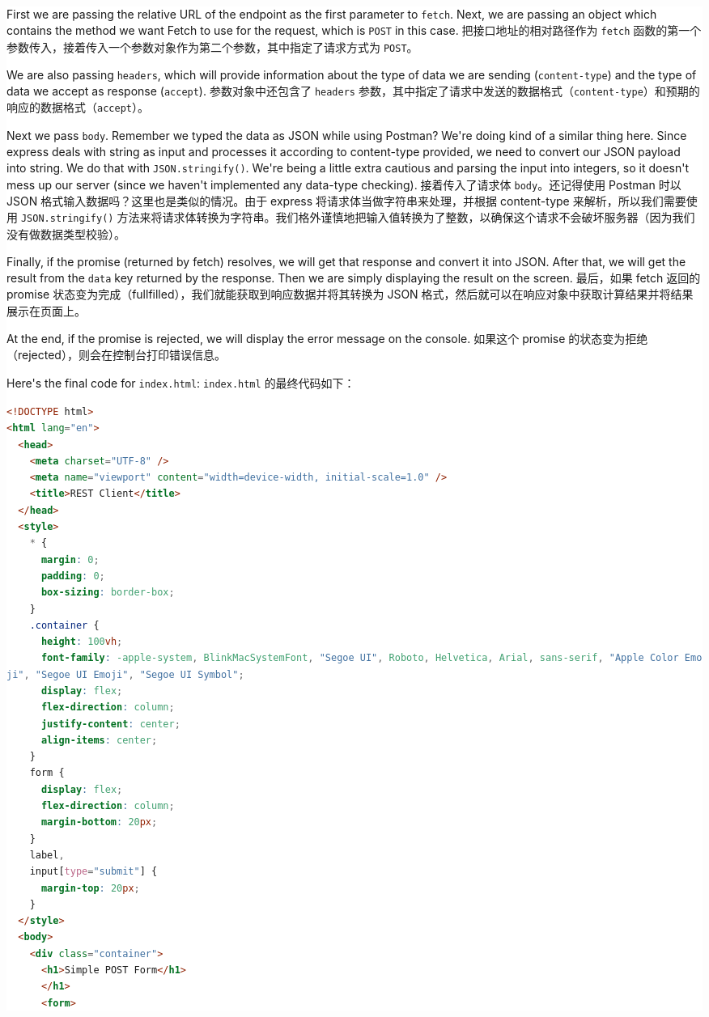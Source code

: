 First we are passing the relative URL of the endpoint as the first parameter to  `fetch`. Next, we are passing an object which contains the method we want Fetch to use for the request, which is  `POST`  in this case.
把接口地址的相对路径作为 `fetch` 函数的第一个参数传入，接着传入一个参数对象作为第二个参数，其中指定了请求方式为 `POST`。

We are also passing  `headers`, which will provide information about the type of data we are sending (`content-type`) and the type of data we accept as response (`accept`).
参数对象中还包含了 `headers` 参数，其中指定了请求中发送的数据格式（`content-type`）和预期的响应的数据格式（`accept`）。

Next we pass  `body`. Remember we typed the data as JSON while using Postman? We're doing kind of a similar thing here. Since express deals with string as input and processes it according to content-type provided, we need to convert our JSON payload into string. We do that with  `JSON.stringify()`. We're being a little extra cautious and parsing the input into integers, so it doesn't mess up our server (since we haven't implemented any data-type checking).
接着传入了请求体 `body`。还记得使用 Postman 时以 JSON 格式输入数据吗？这里也是类似的情况。由于 express 将请求体当做字符串来处理，并根据 content-type 来解析，所以我们需要使用 `JSON.stringify()` 方法来将请求体转换为字符串。我们格外谨慎地把输入值转换为了整数，以确保这个请求不会破坏服务器（因为我们没有做数据类型校验）。

Finally, if the promise (returned by fetch) resolves, we will get that response and convert it into JSON. After that, we will get the result from the  `data`  key returned by the response. Then we are simply displaying the result on the screen.
最后，如果 fetch 返回的 promise 状态变为完成（fullfilled），我们就能获取到响应数据并将其转换为 JSON 格式，然后就可以在响应对象中获取计算结果并将结果展示在页面上。

At the end, if the promise is rejected, we will display the error message on the console.
如果这个 promise 的状态变为拒绝（rejected），则会在控制台打印错误信息。

Here's the final code for  `index.html`:
`index.html` 的最终代码如下：

```html
<!DOCTYPE html>
<html lang="en">
  <head>
    <meta charset="UTF-8" />
    <meta name="viewport" content="width=device-width, initial-scale=1.0" />
    <title>REST Client</title>
  </head>
  <style>
    * {
      margin: 0;
      padding: 0;
      box-sizing: border-box;
    }
    .container {
      height: 100vh;
      font-family: -apple-system, BlinkMacSystemFont, "Segoe UI", Roboto, Helvetica, Arial, sans-serif, "Apple Color Emoji", "Segoe UI Emoji", "Segoe UI Symbol";
      display: flex;
      flex-direction: column;
      justify-content: center;
      align-items: center;
    }
    form {
      display: flex;
      flex-direction: column;
      margin-bottom: 20px;
    }
    label,
    input[type="submit"] {
      margin-top: 20px;
    }
  </style>
  <body>
    <div class="container">
      <h1>Simple POST Form</h1>
      </h1>
      <form>
```

[1]: https://developer.mozilla.org/en-US/docs/Web/API/Fetch_API
[2]: https://developer.mozilla.org/en-US/docs/Web/JavaScript/Reference/Global_Objects/Promise
[3]: https://github.com/axios/axios
[4]: https://github.com/visionmedia/superagent
[5]: https://github.com/sindresorhus/got
[6]: https://www.postman.com/
[7]: https://postwoman.io/
[8]: https://curl.haxx.se/
[9]: https://expressjs.com/
[10]: https://www.djangoproject.com/
[11]: http://localhost:5000/
[12]: http://your-ip-address:port/add
[13]: https://developer.mozilla.org/en-US/docs/Web/API/Fetch_API
[14]: https://developer.mozilla.org/en-US/docs/Web/JavaScript/Reference/Global_Objects/Promise
[15]: https://habitual-serious-boater.glitch.me/
[16]: https://www.freecodecamp.org/news/building-a-simple-crud-application-with-express-and-mongodb-63f80f3eb1cd/